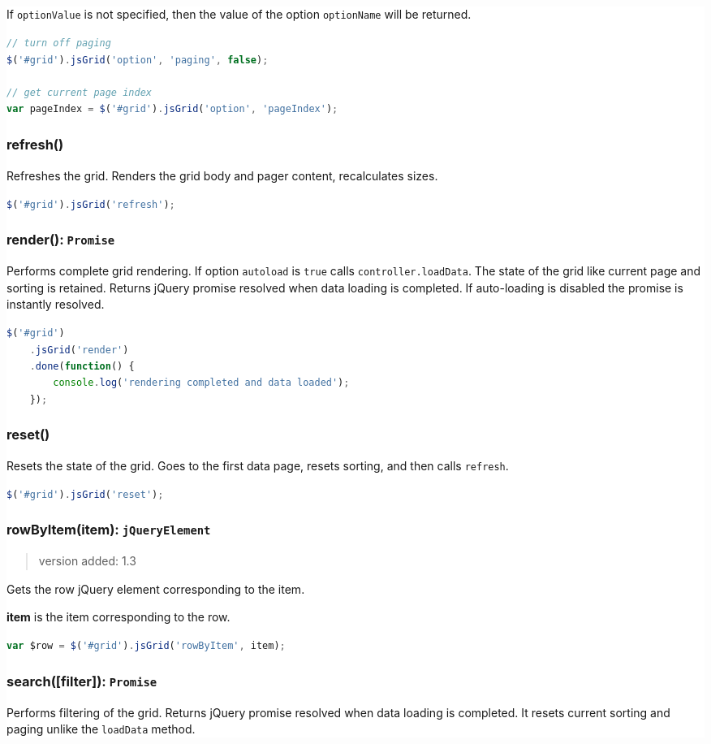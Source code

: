 If `optionValue` is not specified, then the value of the option `optionName` will be returned.

```javascript
// turn off paging
$('#grid').jsGrid('option', 'paging', false);

// get current page index
var pageIndex = $('#grid').jsGrid('option', 'pageIndex');
```

### refresh()

Refreshes the grid. Renders the grid body and pager content, recalculates sizes.

```javascript
$('#grid').jsGrid('refresh');
```

### render(): `Promise`

Performs complete grid rendering. If option `autoload` is `true` calls `controller.loadData`. The state of the grid like current page and sorting is retained. Returns jQuery promise resolved when data loading is completed. If auto-loading is disabled the promise is instantly resolved.

```javascript
$('#grid')
    .jsGrid('render')
    .done(function() {
        console.log('rendering completed and data loaded');
    });
```

### reset()

Resets the state of the grid. Goes to the first data page, resets sorting, and then calls `refresh`.

```javascript
$('#grid').jsGrid('reset');
```

### rowByItem(item): `jQueryElement`

> version added: 1.3

Gets the row jQuery element corresponding to the item.

**item** is the item corresponding to the row.

```javascript
var $row = $('#grid').jsGrid('rowByItem', item);
```

### search([filter]): `Promise`

Performs filtering of the grid. Returns jQuery promise resolved when data loading is completed. It resets current sorting and paging unlike the `loadData` method.
